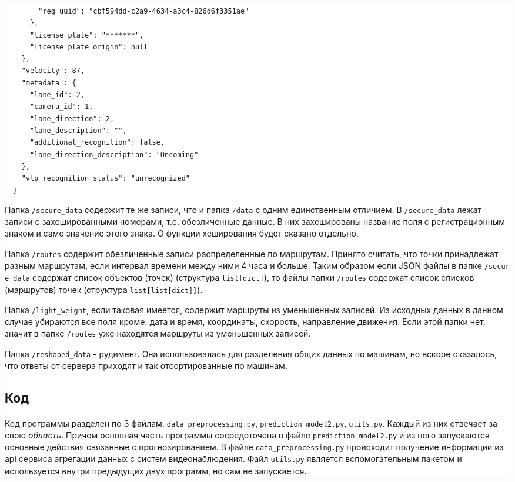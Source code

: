 ```
        "reg_uuid": "cbf594dd-c2a9-4634-a3c4-826d6f3351ae"
      },
      "license_plate": "*******",
      "license_plate_origin": null
    },
    "velocity": 87,
    "metadata": {
      "lane_id": 2,
      "camera_id": 1,
      "lane_direction": 2,
      "lane_description": "",
      "additional_recognition": false,
      "lane_direction_description": "Oncoming"
    },
    "vlp_recognition_status": "unrecognized"
  }
```

Папка `/secure_data` содержит те же записи, что и папка `/data` с одним единственным отличием. В `/secure_data` 
лежат записи с захешированными номерами, т.е. обезличенные данные. В них захешированы название поля с регистрационным
знаком и само значение этого знака. О функции хеширования будет сказано отдельно.

Папка `/routes` содержит обезличенные записи распределенные по маршрутам. Принято считать, что точки принадлежат
разным маршрутам, если интервал времени между ними 4 часа и больше. Таким образом если JSON файлы в папке `/secure_data`
содержат список объектов (точек) (структура `list[dict]`), то файлы папки `/routes` содержат список списков (маршрутов) 
точек (структура `list[list[dict]]`).

Папка `/light_weight`, если таковая имеется, содержит маршруты из уменьшенных записей. Из исходных данных в данном случае
убираются все поля кроме: дата и время, координаты, скорость, направление движения. Если этой папки нет, значит в папке
`/routes` уже находятся маршруты из уменьшенных записей.

Папка `/reshaped_data` - рудимент. Она использовалась для разделения общих данных по машинам, но вскоре оказалось, что
ответы от сервера приходят и так отсортированные по машинам.

## Код
Код программы разделен по 3 файлам: `data_preprocessing.py`, `prediction_model2.py`, `utils.py`. Каждый из них отвечает
за свою *область*. Причем основная часть программы сосредоточена в файле `prediction_model2.py` и из него запускаются 
основные действия связанные с прогнозированием. В файле `data_preprocessing.py` происходит получение информации из api
сервиса агрегации данных с систем видеонаблюдения. Файл `utils.py` является вспомогательным пакетом и используется внутри
предыдущих двух программ, но сам не запускается.
